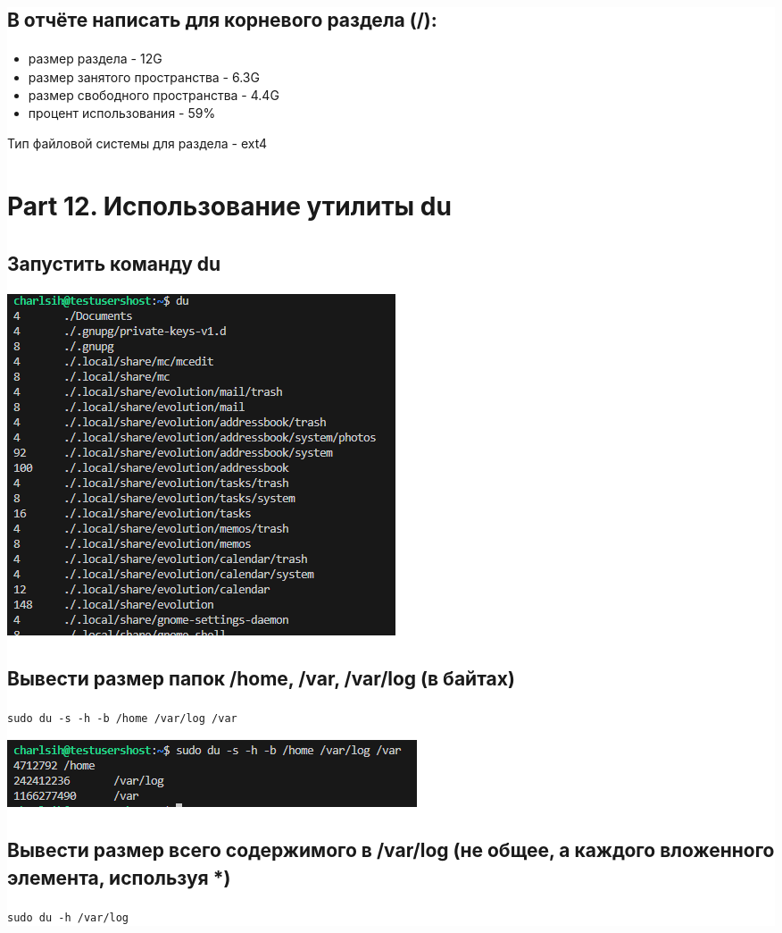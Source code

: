 ## В отчёте написать для корневого раздела (/):
- размер раздела - 12G
- размер занятого пространства - 6.3G
- размер свободного пространства - 4.4G
- процент использования - 59%

Тип файловой системы для раздела - ext4


# Part 12. Использование утилиты du

## Запустить команду du

![du](<images/55.png>)

## Вывести размер папок /home, /var, /var/log (в байтах)

    sudo du -s -h -b /home /var/log /var

![Размер папок](<images/56.png>)

## Вывести размер всего содержимого в /var/log (не общее, а каждого вложенного элемента, используя *)

    sudo du -h /var/log
